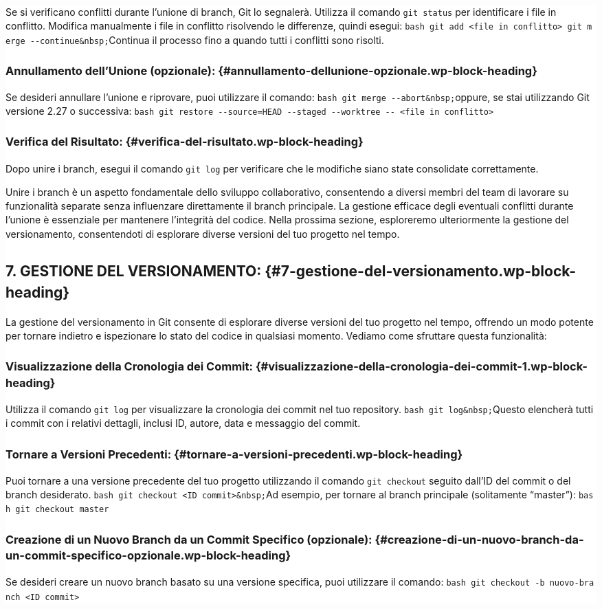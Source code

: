 Se si verificano conflitti durante l’unione di branch, Git lo segnalerà. Utilizza il comando&nbsp;`git status`&nbsp;per identificare i file in conflitto. Modifica manualmente i file in conflitto risolvendo le differenze, quindi esegui:&nbsp;`bash git add <file in conflitto> git merge --continue&nbsp;`Continua il processo fino a quando tutti i conflitti sono risolti.

### Annullamento dell’Unione (opzionale):[][25] {#annullamento-dellunione-opzionale.wp-block-heading}

Se desideri annullare l’unione e riprovare, puoi utilizzare il comando:&nbsp;`bash git merge --abort&nbsp;`oppure, se stai utilizzando Git versione 2.27 o successiva:&nbsp;`bash git restore --source=HEAD --staged --worktree -- <file in conflitto>`

### Verifica del Risultato:[][26] {#verifica-del-risultato.wp-block-heading}

Dopo unire i branch, esegui il comando&nbsp;`git log`&nbsp;per verificare che le modifiche siano state consolidate correttamente.

Unire i branch è un aspetto fondamentale dello sviluppo collaborativo, consentendo a diversi membri del team di lavorare su funzionalità separate senza influenzare direttamente il branch principale. La gestione efficace degli eventuali conflitti durante l’unione è essenziale per mantenere l’integrità del codice. Nella prossima sezione, esploreremo ulteriormente la gestione del versionamento, consentendoti di esplorare diverse versioni del tuo progetto nel tempo.

## 7. GESTIONE DEL VERSIONAMENTO:[][27] {#7-gestione-del-versionamento.wp-block-heading}

La gestione del versionamento in Git consente di esplorare diverse versioni del tuo progetto nel tempo, offrendo un modo potente per tornare indietro e ispezionare lo stato del codice in qualsiasi momento. Vediamo come sfruttare questa funzionalità:

### Visualizzazione della Cronologia dei Commit:[][28] {#visualizzazione-della-cronologia-dei-commit-1.wp-block-heading}

Utilizza il comando&nbsp;`git log`&nbsp;per visualizzare la cronologia dei commit nel tuo repository.&nbsp;`bash git log&nbsp;`Questo elencherà tutti i commit con i relativi dettagli, inclusi ID, autore, data e messaggio del commit.

### Tornare a Versioni Precedenti:[][29] {#tornare-a-versioni-precedenti.wp-block-heading}

Puoi tornare a una versione precedente del tuo progetto utilizzando il comando&nbsp;`git checkout`&nbsp;seguito dall’ID del commit o del branch desiderato.&nbsp;`bash git checkout <ID commit>&nbsp;`Ad esempio, per tornare al branch principale (solitamente “master”):&nbsp;`bash git checkout master`

### Creazione di un Nuovo Branch da un Commit Specifico (opzionale):[][30] {#creazione-di-un-nuovo-branch-da-un-commit-specifico-opzionale.wp-block-heading}

Se desideri creare un nuovo branch basato su una versione specifica, puoi utilizzare il comando:&nbsp;`bash git checkout -b nuovo-branch <ID commit>`


 [1]: https://albertoreineri.it/blog/le-basi-di-git/#1-installazione-di-git
 [2]: https://albertoreineri.it/blog/le-basi-di-git/#windows
 [3]: https://albertoreineri.it/blog/le-basi-di-git/#macos
 [4]: https://albertoreineri.it/blog/le-basi-di-git/#linux-ubuntu
 [5]: https://albertoreineri.it/blog/le-basi-di-git/#2-creazione-di-un-repository
 [6]: https://albertoreineri.it/blog/le-basi-di-git/#3-aggiunta-di-file-al-repository
 [7]: https://albertoreineri.it/blog/le-basi-di-git/#aggiunta-di-file-al-repository
 [8]: https://albertoreineri.it/blog/le-basi-di-git/#verifica-dello-stato-del-repository
 [9]: https://albertoreineri.it/blog/le-basi-di-git/#conferma-delle-modifiche-con-un-commit
 [10]: https://albertoreineri.it/blog/le-basi-di-git/#4-commit-delle-modifiche
 [11]: https://albertoreineri.it/blog/le-basi-di-git/#esecuzione-del-commit
 [12]: https://albertoreineri.it/blog/le-basi-di-git/#visualizzazione-della-cronologia-dei-commit
 [13]: https://albertoreineri.it/blog/le-basi-di-git/#ritorno-a-versioni-precedenti-opzionale
 [14]: https://albertoreineri.it/blog/le-basi-di-git/#visualizzazione-delle-differenze-opzionale
 [15]: https://albertoreineri.it/blog/le-basi-di-git/#5-creazione-di-branch
 [16]: https://albertoreineri.it/blog/le-basi-di-git/#creazione-di-un-nuovo-branch
 [17]: https://albertoreineri.it/blog/le-basi-di-git/#cambio-tra-i-branch
 [18]: https://albertoreineri.it/blog/le-basi-di-git/#creazione-e-cambio-branch-in-un-unico-passaggio
 [19]: https://albertoreineri.it/blog/le-basi-di-git/#visualizzazione-di-tutti-i-branch
 [20]: https://albertoreineri.it/blog/le-basi-di-git/#merge-di-branch
 [21]: https://albertoreineri.it/blog/le-basi-di-git/#6-unione-di-branch
 [22]: https://albertoreineri.it/blog/le-basi-di-git/#spostamento-al-branch-di-destinazione
 [23]: https://albertoreineri.it/blog/le-basi-di-git/#unione-di-branch
 [24]: https://albertoreineri.it/blog/le-basi-di-git/#risoluzione-dei-conflitti
 [25]: https://albertoreineri.it/blog/le-basi-di-git/#annullamento-dellunione-opzionale
 [26]: https://albertoreineri.it/blog/le-basi-di-git/#verifica-del-risultato
 [27]: https://albertoreineri.it/blog/le-basi-di-git/#7-gestione-del-versionamento
 [28]: https://albertoreineri.it/blog/le-basi-di-git/#visualizzazione-della-cronologia-dei-commit-1
 [29]: https://albertoreineri.it/blog/le-basi-di-git/#tornare-a-versioni-precedenti
 [30]: https://albertoreineri.it/blog/le-basi-di-git/#creazione-di-un-nuovo-branch-da-un-commit-specifico-opzionale
 [31]: https://albertoreineri.it/blog/le-basi-di-git/#annullamento-delle-modifiche-locali
 [32]: https://albertoreineri.it/blog/le-basi-di-git/#ripristino-di-file-da-un-commit-specifico-opzionale
 [33]: https://albertoreineri.it/blog/le-basi-di-git/#utilizzo-di-git-diff
 [34]: https://albertoreineri.it/blog/le-basi-di-git/#ritorno-al-branch-corrente
 [35]: https://albertoreineri.it/blog/le-basi-di-git/#8-collaborazione-su-github
 [36]: https://albertoreineri.it/blog/le-basi-di-git/#creazione-di-un-account-su-github-se-non-hai-gi%C3%A0-uno
 [37]: https://github.com/
 [38]: https://albertoreineri.it/blog/le-basi-di-git/#creazione-di-un-nuovo-repository-su-github
 [39]: https://albertoreineri.it/blog/le-basi-di-git/#collegamento-del-repository-locale-a-github
 [40]: https://albertoreineri.it/blog/le-basi-di-git/#aggiornamento-del-repository-locale-da-github
 [41]: https://albertoreineri.it/blog/le-basi-di-git/#creazione-di-una-pull-request
 [42]: https://albertoreineri.it/blog/le-basi-di-git/#revisione-delle-pull-request
 [43]: https://albertoreineri.it/blog/le-basi-di-git/#fusione-della-pull-request
 [44]: https://albertoreineri.it/blog/le-basi-di-git/#sincronizzazione-del-repository-locale
 [45]: https://albertoreineri.it/blog/le-basi-di-git/#9-risoluzione-di-conflitti
 [46]: https://albertoreineri.it/blog/le-basi-di-git/#rilevamento-di-conflitti
 [47]: https://albertoreineri.it/blog/le-basi-di-git/#risoluzione-manuale-dei-conflitti
 [48]: https://albertoreineri.it/blog/le-basi-di-git/#aggiunta-e-commit-delle-modifiche
 [49]: https://albertoreineri.it/blog/le-basi-di-git/#fusione-del-branch-o-pull-request
 [50]: https://albertoreineri.it/blog/le-basi-di-git/#continuazione-delloperazione-originale
 [51]: https://albertoreineri.it/blog/le-basi-di-git/#10-best-practice-per-una-gestione-del-codice-efficace
 [52]: https://albertoreineri.it/blog/le-basi-di-git/#conclusione